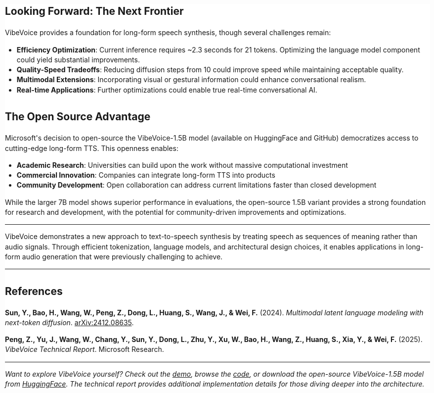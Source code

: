 ## Looking Forward: The Next Frontier

VibeVoice provides a foundation for long-form speech synthesis, though several challenges remain:

- **Efficiency Optimization**: Current inference requires ~2.3 seconds for 21 tokens. Optimizing the language model component could yield substantial improvements.
- **Quality-Speed Tradeoffs**: Reducing diffusion steps from 10 could improve speed while maintaining acceptable quality.
- **Multimodal Extensions**: Incorporating visual or gestural information could enhance conversational realism.
- **Real-time Applications**: Further optimizations could enable true real-time conversational AI.

## The Open Source Advantage

Microsoft's decision to open-source the VibeVoice-1.5B model (available on HuggingFace and GitHub) democratizes access to cutting-edge long-form TTS. This openness enables:

- **Academic Research**: Universities can build upon the work without massive computational investment
- **Commercial Innovation**: Companies can integrate long-form TTS into products
- **Community Development**: Open collaboration can address current limitations faster than closed development

While the larger 7B model shows superior performance in evaluations, the open-source 1.5B variant provides a strong foundation for research and development, with the potential for community-driven improvements and optimizations.

---

VibeVoice demonstrates a new approach to text-to-speech synthesis by treating speech as sequences of meaning rather than audio signals. Through efficient tokenization, language models, and architectural design choices, it enables applications in long-form audio generation that were previously challenging to achieve.

---

## References

**Sun, Y., Bao, H., Wang, W., Peng, Z., Dong, L., Huang, S., Wang, J., & Wei, F.** (2024). *Multimodal latent language modeling with next-token diffusion*. [arXiv:2412.08635](https://arxiv.org/abs/2412.08635).

**Peng, Z., Yu, J., Wang, W., Chang, Y., Sun, Y., Dong, L., Zhu, Y., Xu, W., Bao, H., Wang, Z., Huang, S., Xia, Y., & Wei, F.** (2025). *VibeVoice Technical Report*. Microsoft Research.

---

*Want to explore VibeVoice yourself? Check out the [demo](https://aka.ms/VibeVoice-Demo), browse the [code](https://github.com/microsoft/VibeVoice), or download the open-source VibeVoice-1.5B model from [HuggingFace](https://huggingface.co/microsoft/VibeVoice-1.5B). The technical report provides additional implementation details for those diving deeper into the architecture.*
